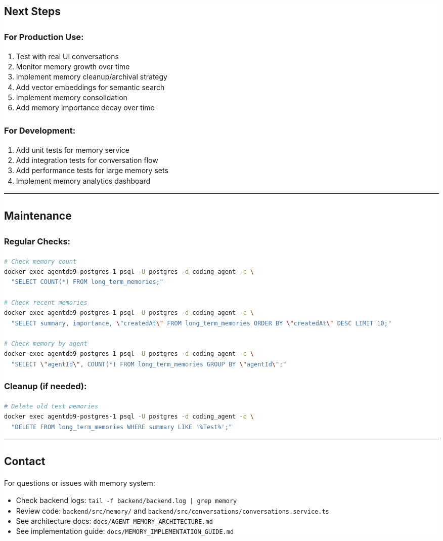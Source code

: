 
## Next Steps

### For Production Use:
1. Test with real UI conversations
2. Monitor memory growth over time
3. Implement memory cleanup/archival strategy
4. Add vector embeddings for semantic search
5. Implement memory consolidation
6. Add memory importance decay over time

### For Development:
1. Add unit tests for memory service
2. Add integration tests for conversation flow
3. Add performance tests for large memory sets
4. Implement memory analytics dashboard

---

## Maintenance

### Regular Checks:
```bash
# Check memory count
docker exec agentdb9-postgres-1 psql -U postgres -d coding_agent -c \
  "SELECT COUNT(*) FROM long_term_memories;"

# Check recent memories
docker exec agentdb9-postgres-1 psql -U postgres -d coding_agent -c \
  "SELECT summary, importance, \"createdAt\" FROM long_term_memories ORDER BY \"createdAt\" DESC LIMIT 10;"

# Check memory by agent
docker exec agentdb9-postgres-1 psql -U postgres -d coding_agent -c \
  "SELECT \"agentId\", COUNT(*) FROM long_term_memories GROUP BY \"agentId\";"
```

### Cleanup (if needed):
```bash
# Delete old test memories
docker exec agentdb9-postgres-1 psql -U postgres -d coding_agent -c \
  "DELETE FROM long_term_memories WHERE summary LIKE '%Test%';"
```

---

## Contact

For questions or issues with memory system:
- Check backend logs: `tail -f backend/backend.log | grep memory`
- Review code: `backend/src/memory/` and `backend/src/conversations/conversations.service.ts`
- See architecture docs: `docs/AGENT_MEMORY_ARCHITECTURE.md`
- See implementation guide: `docs/MEMORY_IMPLEMENTATION_GUIDE.md`
